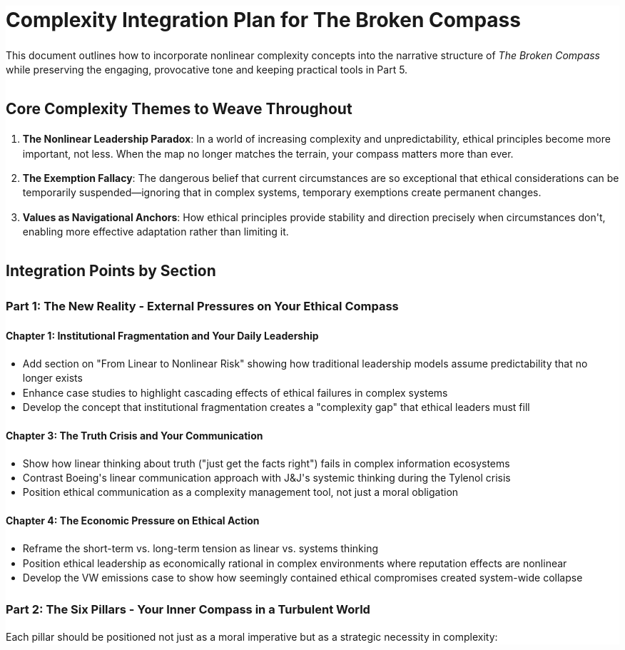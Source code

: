 # Complexity Integration Plan for The Broken Compass

This document outlines how to incorporate nonlinear complexity concepts into the narrative structure of *The Broken Compass* while preserving the engaging, provocative tone and keeping practical tools in Part 5.

## Core Complexity Themes to Weave Throughout

1. **The Nonlinear Leadership Paradox**: In a world of increasing complexity and unpredictability, ethical principles become more important, not less. When the map no longer matches the terrain, your compass matters more than ever.

2. **The Exemption Fallacy**: The dangerous belief that current circumstances are so exceptional that ethical considerations can be temporarily suspended—ignoring that in complex systems, temporary exemptions create permanent changes.

3. **Values as Navigational Anchors**: How ethical principles provide stability and direction precisely when circumstances don't, enabling more effective adaptation rather than limiting it.

## Integration Points by Section

### Part 1: The New Reality - External Pressures on Your Ethical Compass

#### Chapter 1: Institutional Fragmentation and Your Daily Leadership
- Add section on "From Linear to Nonlinear Risk" showing how traditional leadership models assume predictability that no longer exists
- Enhance case studies to highlight cascading effects of ethical failures in complex systems
- Develop the concept that institutional fragmentation creates a "complexity gap" that ethical leaders must fill

#### Chapter 3: The Truth Crisis and Your Communication
- Show how linear thinking about truth ("just get the facts right") fails in complex information ecosystems
- Contrast Boeing's linear communication approach with J&J's systemic thinking during the Tylenol crisis
- Position ethical communication as a complexity management tool, not just a moral obligation

#### Chapter 4: The Economic Pressure on Ethical Action
- Reframe the short-term vs. long-term tension as linear vs. systems thinking
- Position ethical leadership as economically rational in complex environments where reputation effects are nonlinear
- Develop the VW emissions case to show how seemingly contained ethical compromises created system-wide collapse

### Part 2: The Six Pillars - Your Inner Compass in a Turbulent World

Each pillar should be positioned not just as a moral imperative but as a strategic necessity in complexity:
